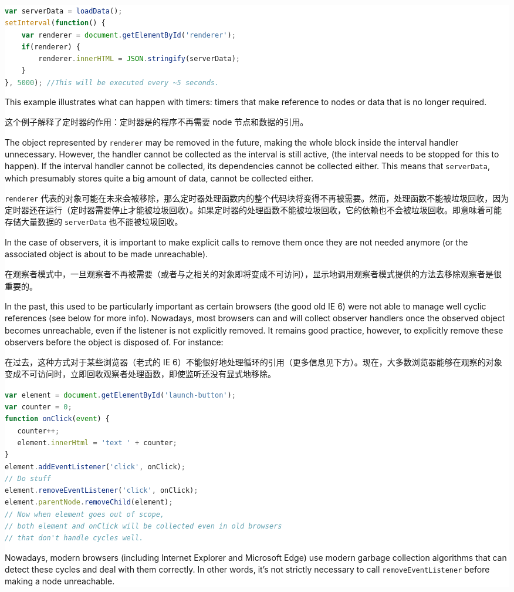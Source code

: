 ```javascript
var serverData = loadData();
setInterval(function() {
    var renderer = document.getElementById('renderer');
    if(renderer) {
        renderer.innerHTML = JSON.stringify(serverData);
    }
}, 5000); //This will be executed every ~5 seconds.
```

This example illustrates what can happen with timers: timers that make reference to nodes or data that is no longer required.

这个例子解释了定时器的作用：定时器是的程序不再需要 node 节点和数据的引用。

The object represented by `renderer` may be removed in the future, making the whole block inside the interval handler unnecessary. However, the handler cannot be collected as the interval is still active, (the interval needs to be stopped for this to happen). If the interval handler cannot be collected, its dependencies cannot be collected either. This means that `serverData`, which presumably stores quite a big amount of data, cannot be collected either.

`renderer` 代表的对象可能在未来会被移除，那么定时器处理函数内的整个代码块将变得不再被需要。然而，处理函数不能被垃圾回收，因为定时器还在运行（定时器需要停止才能被垃圾回收）。如果定时器的处理函数不能被垃圾回收，它的依赖也不会被垃圾回收。即意味着可能存储大量数据的 `serverData` 也不能被垃圾回收。

In the case of observers, it is important to make explicit calls to remove them once they are not needed anymore (or the associated object is about to be made unreachable).

在观察者模式中，一旦观察者不再被需要（或者与之相关的对象即将变成不可访问），显示地调用观察者模式提供的方法去移除观察者是很重要的。

In the past, this used to be particularly important as certain browsers (the good old IE 6) were not able to manage well cyclic references (see below for more info). Nowadays, most browsers can and will collect observer handlers once the observed object becomes unreachable, even if the listener is not explicitly removed. It remains good practice, however, to explicitly remove these observers before the object is disposed of. For instance:

在过去，这种方式对于某些浏览器（老式的 IE 6）不能很好地处理循环的引用（更多信息见下方）。现在，大多数浏览器能够在观察的对象变成不可访问时，立即回收观察者处理函数，即使监听还没有显式地移除。

```javascript
var element = document.getElementById('launch-button');
var counter = 0;
function onClick(event) {
   counter++;
   element.innerHtml = 'text ' + counter;
}
element.addEventListener('click', onClick);
// Do stuff
element.removeEventListener('click', onClick);
element.parentNode.removeChild(element);
// Now when element goes out of scope,
// both element and onClick will be collected even in old browsers 
// that don't handle cycles well.
```



Nowadays, modern browsers (including Internet Explorer and Microsoft Edge) use modern garbage collection algorithms that can detect these cycles and deal with them correctly. In other words, it’s not strictly necessary to call `removeEventListener` before making a node unreachable.
